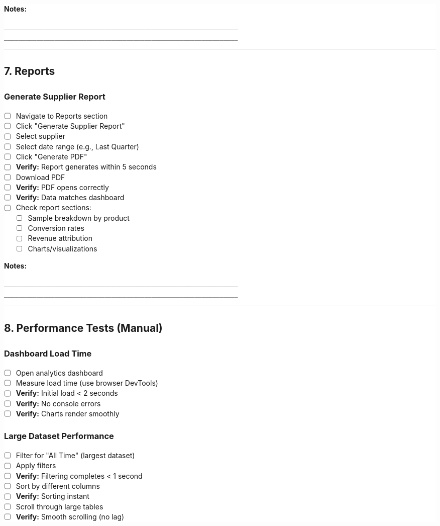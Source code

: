**Notes:**
```
_________________________________________________________________
_________________________________________________________________
```

---

## 7. Reports

### Generate Supplier Report

- [ ] Navigate to Reports section
- [ ] Click "Generate Supplier Report"
- [ ] Select supplier
- [ ] Select date range (e.g., Last Quarter)
- [ ] Click "Generate PDF"
- [ ] **Verify:** Report generates within 5 seconds
- [ ] Download PDF
- [ ] **Verify:** PDF opens correctly
- [ ] **Verify:** Data matches dashboard
- [ ] Check report sections:
  - [ ] Sample breakdown by product
  - [ ] Conversion rates
  - [ ] Revenue attribution
  - [ ] Charts/visualizations

**Notes:**
```
_________________________________________________________________
_________________________________________________________________
```

---

## 8. Performance Tests (Manual)

### Dashboard Load Time

- [ ] Open analytics dashboard
- [ ] Measure load time (use browser DevTools)
- [ ] **Verify:** Initial load < 2 seconds
- [ ] **Verify:** No console errors
- [ ] **Verify:** Charts render smoothly

### Large Dataset Performance

- [ ] Filter for "All Time" (largest dataset)
- [ ] Apply filters
- [ ] **Verify:** Filtering completes < 1 second
- [ ] Sort by different columns
- [ ] **Verify:** Sorting instant
- [ ] Scroll through large tables
- [ ] **Verify:** Smooth scrolling (no lag)
